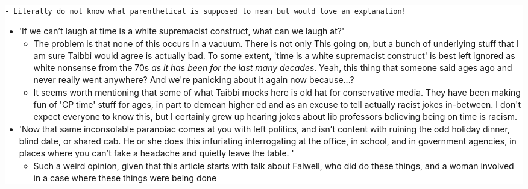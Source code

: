	- Literally do not know what parenthetical is supposed to mean but would love an explanation!
- 'If we can’t laugh at time is a white supremacist construct, what can we laugh at?'
	- The problem is that none of this occurs in a vacuum. There is not only This going on, but a bunch of underlying stuff that I am sure Taibbi would agree is actually bad. To some extent, 'time is a white supremacist construct' is best left ignored as white nonsense from the 70s *as it has been for the last many decades*. Yeah, this thing that someone said ages ago and never really went anywhere? And we're panicking about it again now because...?
	- It seems worth mentioning that some of what Taibbi mocks here is old hat for conservative media. They have been making fun of 'CP time' stuff for ages, in part to demean higher ed and as an excuse to tell actually racist jokes in-between. I don't expect everyone to know this, but I certainly grew up hearing jokes about lib professors believing being on time is racism.
- 'Now that same inconsolable paranoiac comes at you with left politics, and isn’t content with ruining the odd holiday dinner, blind date, or shared cab. He or she does this infuriating interrogating at the office, in school, and in government agencies, in places where you can’t fake a headache and quietly leave the table. '
	- Such a weird opinion, given that this article starts with talk about Falwell, who did do these things, and a woman involved in a case where these things were being done
